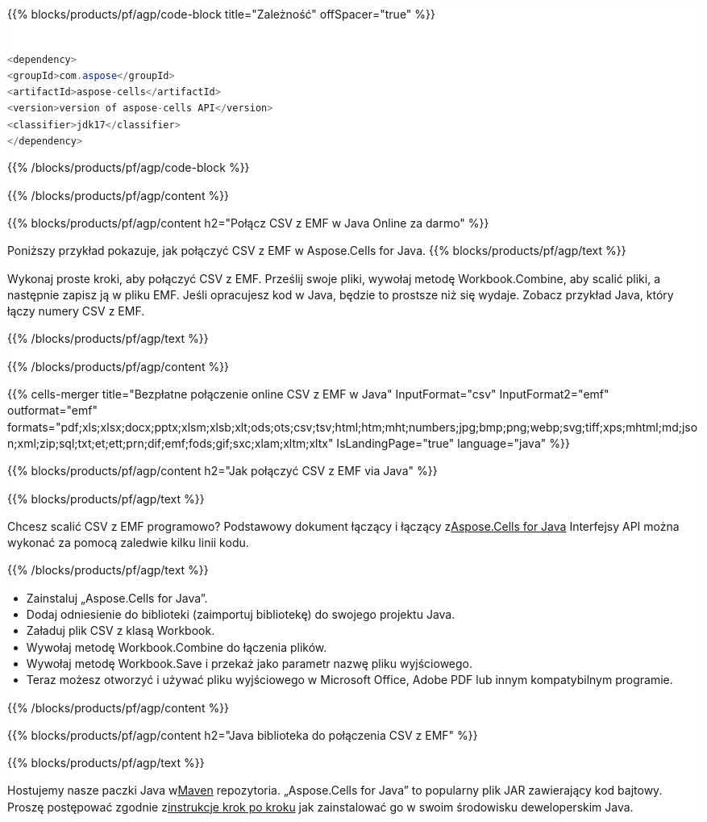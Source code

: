 {{% blocks/products/pf/agp/code-block title="Zależność" offSpacer="true" %}}

```cs

<dependency>
<groupId>com.aspose</groupId>
<artifactId>aspose-cells</artifactId>
<version>version of aspose-cells API</version>
<classifier>jdk17</classifier>
</dependency>

```

{{% /blocks/products/pf/agp/code-block %}}

{{% /blocks/products/pf/agp/content %}}

{{% blocks/products/pf/agp/content h2="Połącz CSV z EMF w Java Online za darmo" %}}

Poniższy przykład pokazuje, jak połączyć CSV z EMF w Aspose.Cells for Java.
{{% blocks/products/pf/agp/text %}}

Wykonaj proste kroki, aby połączyć CSV z EMF. Prześlij swoje pliki, wywołaj metodę Workbook.Combine, aby scalić pliki, a następnie zapisz ją w pliku EMF. Jeśli opracujesz kod w Java, będzie to prostsze niż się wydaje. Zobacz przykład Java, który łączy numery CSV z EMF.

{{% /blocks/products/pf/agp/text %}}

{{% /blocks/products/pf/agp/content %}}

{{% cells-merger title="Bezpłatne połączenie online CSV z EMF w Java" InputFormat="csv" InputFormat2="emf" outformat="emf" formats="pdf;xls;xlsx;docx;pptx;xlsm;xlsb;xlt;ods;ots;csv;tsv;html;htm;mht;numbers;jpg;bmp;png;webp;svg;tiff;xps;mhtml;md;json;xml;zip;sql;txt;et;ett;prn;dif;emf;fods;gif;sxc;xlam;xltm;xltx" IsLandingPage="true" language="java" %}}

{{% blocks/products/pf/agp/content h2="Jak połączyć CSV z EMF via Java" %}}

{{% blocks/products/pf/agp/text %}}

 Chcesz scalić CSV z EMF programowo? Podstawowy dokument łączący i łączący z[Aspose.Cells for Java](https://products.aspose.com/cells/java) Interfejsy API można wykonać za pomocą zaledwie kilku linii kodu.

{{% /blocks/products/pf/agp/text %}}

+ Zainstaluj „Aspose.Cells for Java”.
+ Dodaj odniesienie do biblioteki (zaimportuj bibliotekę) do swojego projektu Java.
+ Załaduj plik CSV z klasą Workbook.
+ Wywołaj metodę Workbook.Combine do łączenia plików.
+ Wywołaj metodę Workbook.Save i przekaż jako parametr nazwę pliku wyjściowego.
+ Teraz możesz otworzyć i używać pliku wyjściowego w Microsoft Office, Adobe PDF lub innym kompatybilnym programie.

{{% /blocks/products/pf/agp/content %}}

{{% blocks/products/pf/agp/content h2="Java biblioteka do połączenia CSV z EMF" %}}

{{% blocks/products/pf/agp/text %}}

 Hostujemy nasze paczki Java w[Maven](https://repository.aspose.com/webapp/#/artifacts/browse/tree/General/repo/com/aspose/aspose-cells) repozytoria. „Aspose.Cells for Java” to popularny plik JAR zawierający kod bajtowy. Proszę postępować zgodnie z[instrukcje krok po kroku](https://docs.aspose.com/cells/java/installation/) jak zainstalować go w swoim środowisku deweloperskim Java.
